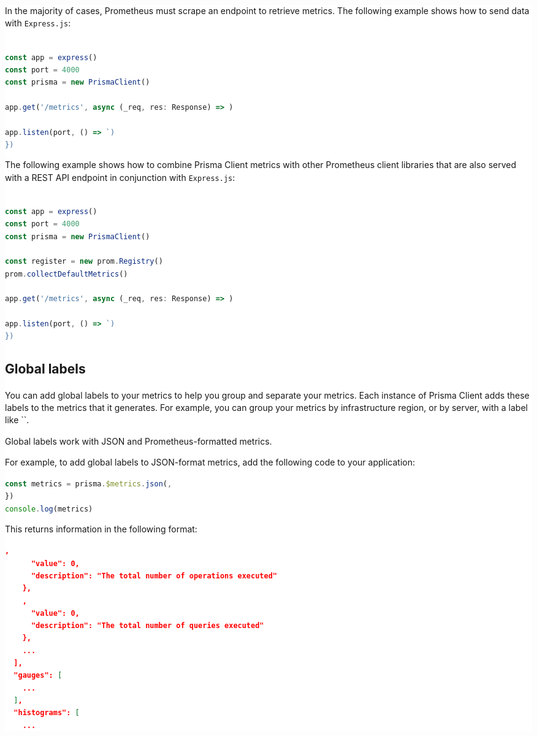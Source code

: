 In the majority of cases, Prometheus must scrape an endpoint to retrieve metrics. The following example shows how to send data with `Express.js`:

```js

const app = express()
const port = 4000
const prisma = new PrismaClient()

app.get('/metrics', async (_req, res: Response) => )

app.listen(port, () => `)
})
```

The following example shows how to combine Prisma Client metrics with other Prometheus client libraries that are also served with a REST API endpoint in conjunction with `Express.js`:

```js

const app = express()
const port = 4000
const prisma = new PrismaClient()

const register = new prom.Registry()
prom.collectDefaultMetrics()

app.get('/metrics', async (_req, res: Response) => )

app.listen(port, () => `)
})
```

## Global labels

You can add global labels to your metrics to help you group and separate your metrics. Each instance of Prisma Client adds these labels to the metrics that it generates. For example, you can group your metrics by infrastructure region, or by server, with a label like ``.

Global labels work with JSON and Prometheus-formatted metrics.

For example, to add global labels to JSON-format metrics, add the following code to your application:

```ts
const metrics = prisma.$metrics.json(,
})
console.log(metrics)
```

This returns information in the following format:

```json highlight=5,11;add
,
      "value": 0,
      "description": "The total number of operations executed"
    },
    ,
      "value": 0,
      "description": "The total number of queries executed"
    },
    ...
  ],
  "gauges": [
    ...
  ],
  "histograms": [
    ...
```